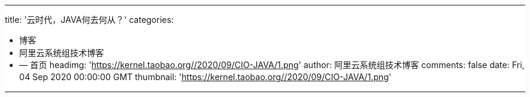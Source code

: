 
---
title: '云时代，JAVA何去何从？'
categories: 
 - 博客
 - 阿里云系统组技术博客
 - — 首页
headimg: 'https://kernel.taobao.org//2020/09/CIO-JAVA/1.png'
author: 阿里云系统组技术博客
comments: false
date: Fri, 04 Sep 2020 00:00:00 GMT
thumbnail: 'https://kernel.taobao.org//2020/09/CIO-JAVA/1.png'
---

<div>   